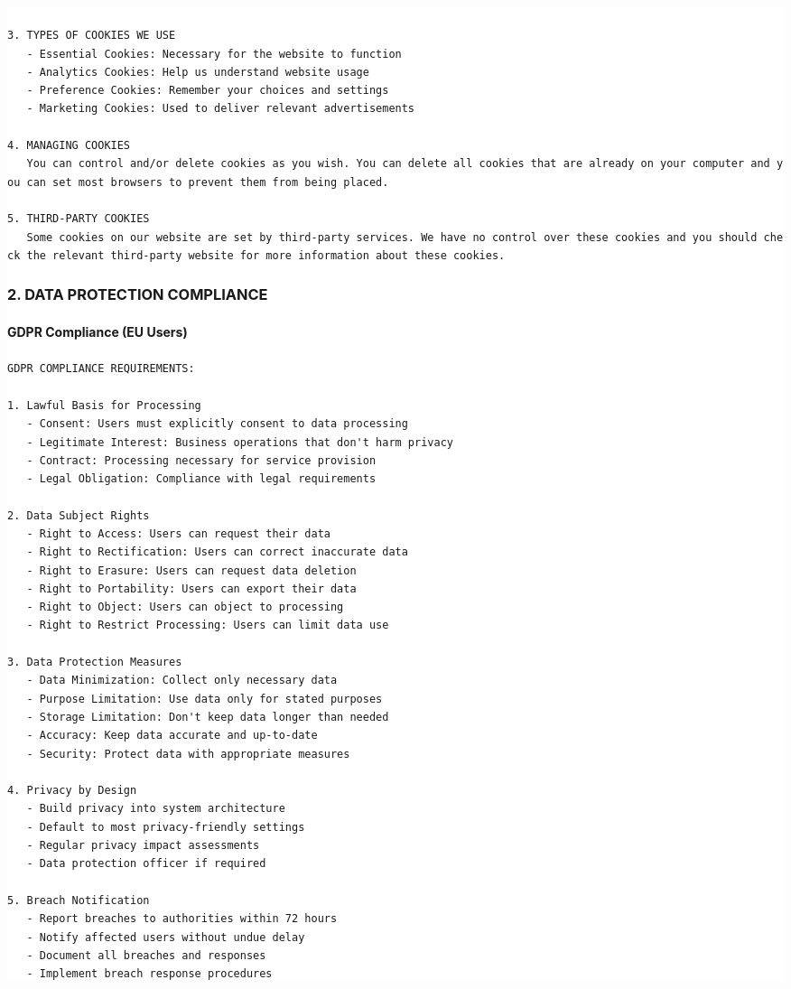 ```

3. TYPES OF COOKIES WE USE
   - Essential Cookies: Necessary for the website to function
   - Analytics Cookies: Help us understand website usage
   - Preference Cookies: Remember your choices and settings
   - Marketing Cookies: Used to deliver relevant advertisements

4. MANAGING COOKIES
   You can control and/or delete cookies as you wish. You can delete all cookies that are already on your computer and you can set most browsers to prevent them from being placed.

5. THIRD-PARTY COOKIES
   Some cookies on our website are set by third-party services. We have no control over these cookies and you should check the relevant third-party website for more information about these cookies.
```

### **2. DATA PROTECTION COMPLIANCE**

#### **GDPR Compliance (EU Users)**
```
GDPR COMPLIANCE REQUIREMENTS:

1. Lawful Basis for Processing
   - Consent: Users must explicitly consent to data processing
   - Legitimate Interest: Business operations that don't harm privacy
   - Contract: Processing necessary for service provision
   - Legal Obligation: Compliance with legal requirements

2. Data Subject Rights
   - Right to Access: Users can request their data
   - Right to Rectification: Users can correct inaccurate data
   - Right to Erasure: Users can request data deletion
   - Right to Portability: Users can export their data
   - Right to Object: Users can object to processing
   - Right to Restrict Processing: Users can limit data use

3. Data Protection Measures
   - Data Minimization: Collect only necessary data
   - Purpose Limitation: Use data only for stated purposes
   - Storage Limitation: Don't keep data longer than needed
   - Accuracy: Keep data accurate and up-to-date
   - Security: Protect data with appropriate measures

4. Privacy by Design
   - Build privacy into system architecture
   - Default to most privacy-friendly settings
   - Regular privacy impact assessments
   - Data protection officer if required

5. Breach Notification
   - Report breaches to authorities within 72 hours
   - Notify affected users without undue delay
   - Document all breaches and responses
   - Implement breach response procedures
```
